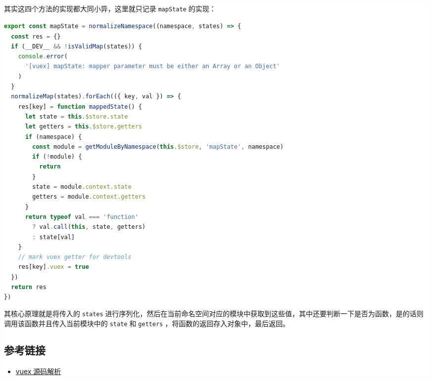 其实这四个方法的实现都大同小异，这里就只记录 `mapState` 的实现：

```js
export const mapState = normalizeNamespace((namespace, states) => {
  const res = {}
  if (__DEV__ && !isValidMap(states)) {
    console.error(
      '[vuex] mapState: mapper parameter must be either an Array or an Object'
    )
  }
  normalizeMap(states).forEach(({ key, val }) => {
    res[key] = function mappedState() {
      let state = this.$store.state
      let getters = this.$store.getters
      if (namespace) {
        const module = getModuleByNamespace(this.$store, 'mapState', namespace)
        if (!module) {
          return
        }
        state = module.context.state
        getters = module.context.getters
      }
      return typeof val === 'function'
        ? val.call(this, state, getters)
        : state[val]
    }
    // mark vuex getter for devtools
    res[key].vuex = true
  })
  return res
})
```

其核心原理就是将传入的 `states` 进行序列化，然后在当前命名空间对应的模块中获取到这些值，其中还要判断一下是否为函数，是的话则调用该函数并且传入当前模块中的 `state` 和 `getters` ，将函数的返回存入对象中，最后返回。

## 参考链接

- [vuex 源码解析](https://liyucang-git.github.io/2019/07/21/vuex%E6%BA%90%E7%A0%81%E8%A7%A3%E6%9E%90/)
